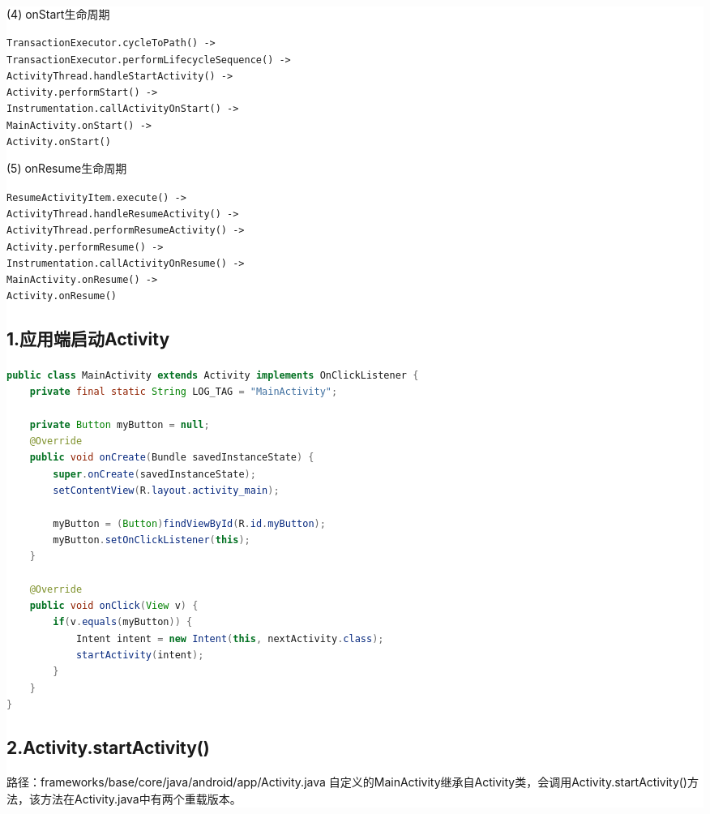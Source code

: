 (4)  onStart生命周期
```
TransactionExecutor.cycleToPath() ->
TransactionExecutor.performLifecycleSequence() ->
ActivityThread.handleStartActivity() ->
Activity.performStart() ->
Instrumentation.callActivityOnStart() ->
MainActivity.onStart() ->
Activity.onStart()
```

(5)  onResume生命周期
```
ResumeActivityItem.execute() ->
ActivityThread.handleResumeActivity() ->
ActivityThread.performResumeActivity() ->
Activity.performResume() ->
Instrumentation.callActivityOnResume() ->
MainActivity.onResume() ->
Activity.onResume() 
```

## 1.应用端启动Activity

```java
public class MainActivity extends Activity implements OnClickListener {
    private final static String LOG_TAG = "MainActivity";

    private Button myButton = null;
    @Override
    public void onCreate(Bundle savedInstanceState) {
        super.onCreate(savedInstanceState);
        setContentView(R.layout.activity_main);

        myButton = (Button)findViewById(R.id.myButton);
        myButton.setOnClickListener(this);
    }

    @Override
    public void onClick(View v) {
        if(v.equals(myButton)) {
            Intent intent = new Intent(this, nextActivity.class);
            startActivity(intent);
        }
    }
}
```

## 2.Activity.startActivity()

路径：frameworks/base/core/java/android/app/Activity.java
自定义的MainActivity继承自Activity类，会调用Activity.startActivity()方法，该方法在Activity.java中有两个重载版本。
